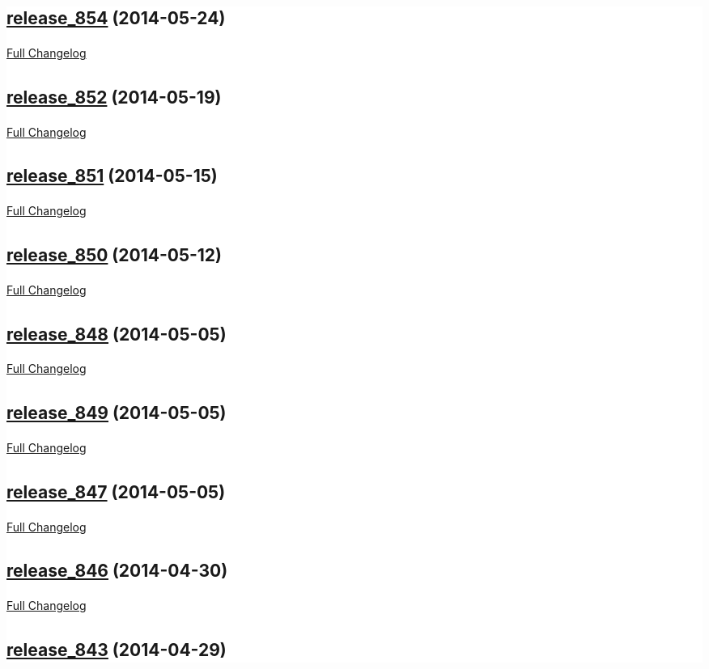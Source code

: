 ## [release_854](https://github.com/trade-tariff/trade-tariff-backend/tree/release_854) (2014-05-24)

[Full Changelog](https://github.com/trade-tariff/trade-tariff-backend/compare/release_852...release_854)

## [release_852](https://github.com/trade-tariff/trade-tariff-backend/tree/release_852) (2014-05-19)

[Full Changelog](https://github.com/trade-tariff/trade-tariff-backend/compare/release_851...release_852)

## [release_851](https://github.com/trade-tariff/trade-tariff-backend/tree/release_851) (2014-05-15)

[Full Changelog](https://github.com/trade-tariff/trade-tariff-backend/compare/release_850...release_851)

## [release_850](https://github.com/trade-tariff/trade-tariff-backend/tree/release_850) (2014-05-12)

[Full Changelog](https://github.com/trade-tariff/trade-tariff-backend/compare/release_848...release_850)

## [release_848](https://github.com/trade-tariff/trade-tariff-backend/tree/release_848) (2014-05-05)

[Full Changelog](https://github.com/trade-tariff/trade-tariff-backend/compare/release_849...release_848)

## [release_849](https://github.com/trade-tariff/trade-tariff-backend/tree/release_849) (2014-05-05)

[Full Changelog](https://github.com/trade-tariff/trade-tariff-backend/compare/release_847...release_849)

## [release_847](https://github.com/trade-tariff/trade-tariff-backend/tree/release_847) (2014-05-05)

[Full Changelog](https://github.com/trade-tariff/trade-tariff-backend/compare/release_846...release_847)

## [release_846](https://github.com/trade-tariff/trade-tariff-backend/tree/release_846) (2014-04-30)

[Full Changelog](https://github.com/trade-tariff/trade-tariff-backend/compare/release_843...release_846)

## [release_843](https://github.com/trade-tariff/trade-tariff-backend/tree/release_843) (2014-04-29)
